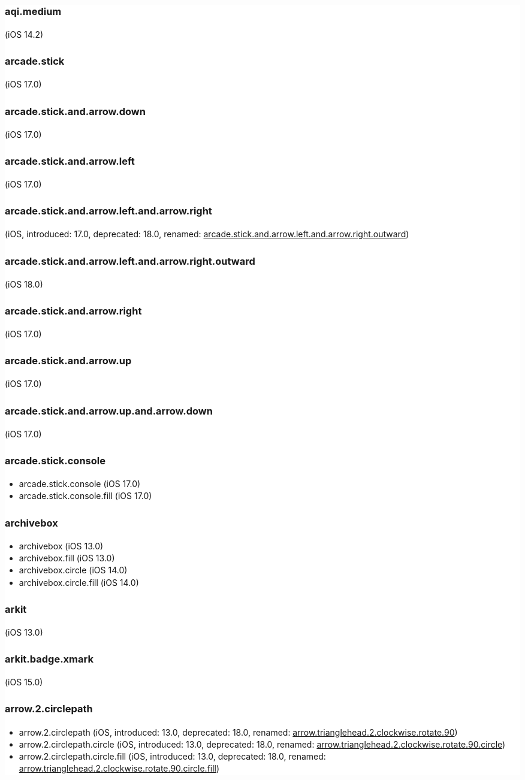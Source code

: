 ### aqi.medium
 (iOS 14.2)

### arcade.stick
 (iOS 17.0)

### arcade.stick.and.arrow.down
 (iOS 17.0)

### arcade.stick.and.arrow.left
 (iOS 17.0)

### arcade.stick.and.arrow.left.and.arrow.right
 (iOS, introduced: 17.0, deprecated: 18.0, renamed: [arcade.stick.and.arrow.left.and.arrow.right.outward](#arcadestickandarrowleftandarrowrightoutward))

### arcade.stick.and.arrow.left.and.arrow.right.outward
 (iOS 18.0)

### arcade.stick.and.arrow.right
 (iOS 17.0)

### arcade.stick.and.arrow.up
 (iOS 17.0)

### arcade.stick.and.arrow.up.and.arrow.down
 (iOS 17.0)

### arcade.stick.console
- arcade.stick.console (iOS 17.0)
- arcade.stick.console.fill (iOS 17.0)

### archivebox
- archivebox (iOS 13.0)
- archivebox.fill (iOS 13.0)
- archivebox.circle (iOS 14.0)
- archivebox.circle.fill (iOS 14.0)

### arkit
 (iOS 13.0)

### arkit.badge.xmark
 (iOS 15.0)

### arrow.2.circlepath
- arrow.2.circlepath (iOS, introduced: 13.0, deprecated: 18.0, renamed: [arrow.trianglehead.2.clockwise.rotate.90](#arrowtrianglehead2clockwiserotate90))
- arrow.2.circlepath.circle (iOS, introduced: 13.0, deprecated: 18.0, renamed: [arrow.trianglehead.2.clockwise.rotate.90.circle](#arrowtrianglehead2clockwiserotate90))
- arrow.2.circlepath.circle.fill (iOS, introduced: 13.0, deprecated: 18.0, renamed: [arrow.trianglehead.2.clockwise.rotate.90.circle.fill](#arrowtrianglehead2clockwiserotate90))
